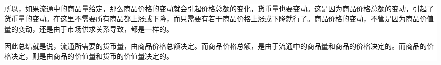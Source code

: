 <p data-pid="cJYVooeO">所以，如果流通中的商品量给定，那么商品价格的变动就会引起价格总额的变化，货币量也要变动。这是因为商品价格总额的变动，引起了货币量的变动。在这里不需要所有商品都上涨或下降，而只需要有若干商品价格上涨或下降就行了。商品价格的变动，不管是因为商品价值量的变动，还是由于市场供求关系导致，都是一样的。</p><p data-pid="UOsi02SI">因此总结就是说，流通所需要的货币量，由商品价格总额决定。而商品价格总额，是由于流通中的商品量和商品的价格决定的。而商品的价格决定，则是由商品的价值量和货币的价值量决定的。</p><p></p>